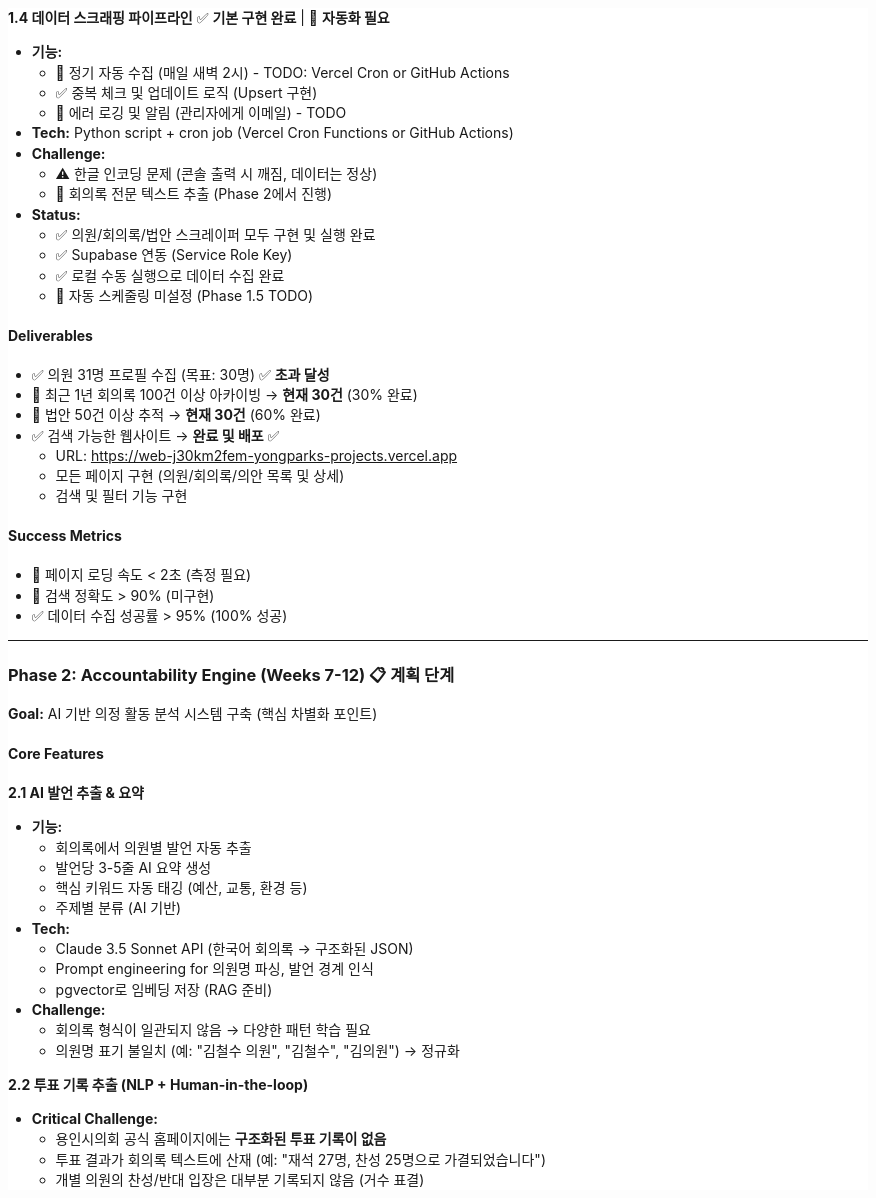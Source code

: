 **1.4 데이터 스크래핑 파이프라인** ✅ **기본 구현 완료** | 🔄 **자동화 필요**
- **기능:**
  - 🔄 정기 자동 수집 (매일 새벽 2시) - TODO: Vercel Cron or GitHub Actions
  - ✅ 중복 체크 및 업데이트 로직 (Upsert 구현)
  - 🔄 에러 로깅 및 알림 (관리자에게 이메일) - TODO
- **Tech:** Python script + cron job (Vercel Cron Functions or GitHub Actions)
- **Challenge:**
  - ⚠️ 한글 인코딩 문제 (콘솔 출력 시 깨짐, 데이터는 정상)
  - 🔄 회의록 전문 텍스트 추출 (Phase 2에서 진행)
- **Status:**
  - ✅ 의원/회의록/법안 스크레이퍼 모두 구현 및 실행 완료
  - ✅ Supabase 연동 (Service Role Key)
  - ✅ 로컬 수동 실행으로 데이터 수집 완료
  - 🔄 자동 스케줄링 미설정 (Phase 1.5 TODO)

#### Deliverables
- ✅ 의원 31명 프로필 수집 (목표: 30명) ✅ **초과 달성**
- 🔄 최근 1년 회의록 100건 이상 아카이빙 → **현재 30건** (30% 완료)
- 🔄 법안 50건 이상 추적 → **현재 30건** (60% 완료)
- ✅ 검색 가능한 웹사이트 → **완료 및 배포** ✅
  - URL: https://web-j30km2fem-yongparks-projects.vercel.app
  - 모든 페이지 구현 (의원/회의록/의안 목록 및 상세)
  - 검색 및 필터 기능 구현

#### Success Metrics
- 🔄 페이지 로딩 속도 < 2초 (측정 필요)
- 🔄 검색 정확도 > 90% (미구현)
- ✅ 데이터 수집 성공률 > 95% (100% 성공)

---

### Phase 2: Accountability Engine (Weeks 7-12) 📋 **계획 단계**

**Goal:** AI 기반 의정 활동 분석 시스템 구축 (핵심 차별화 포인트)

#### Core Features

**2.1 AI 발언 추출 & 요약**
- **기능:**
  - 회의록에서 의원별 발언 자동 추출
  - 발언당 3-5줄 AI 요약 생성
  - 핵심 키워드 자동 태깅 (예산, 교통, 환경 등)
  - 주제별 분류 (AI 기반)
- **Tech:**
  - Claude 3.5 Sonnet API (한국어 회의록 → 구조화된 JSON)
  - Prompt engineering for 의원명 파싱, 발언 경계 인식
  - pgvector로 임베딩 저장 (RAG 준비)
- **Challenge:**
  - 회의록 형식이 일관되지 않음 → 다양한 패턴 학습 필요
  - 의원명 표기 불일치 (예: "김철수 의원", "김철수", "김의원") → 정규화

**2.2 투표 기록 추출 (NLP + Human-in-the-loop)**
- **Critical Challenge:**
  - 용인시의회 공식 홈페이지에는 **구조화된 투표 기록이 없음**
  - 투표 결과가 회의록 텍스트에 산재 (예: "재석 27명, 찬성 25명으로 가결되었습니다")
  - 개별 의원의 찬성/반대 입장은 대부분 기록되지 않음 (거수 표결)
